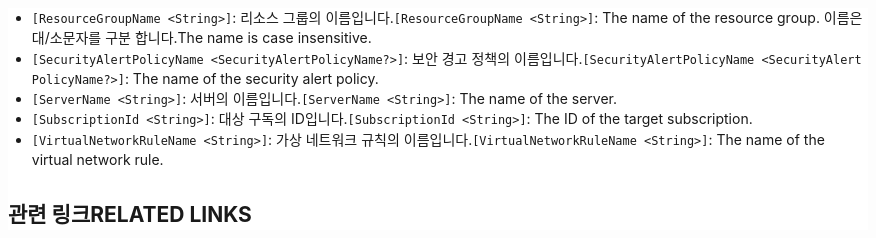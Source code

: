   - <span data-ttu-id="8739e-161">`[ResourceGroupName <String>]`: 리소스 그룹의 이름입니다.</span><span class="sxs-lookup"><span data-stu-id="8739e-161">`[ResourceGroupName <String>]`: The name of the resource group.</span></span> <span data-ttu-id="8739e-162">이름은 대/소문자를 구분 합니다.</span><span class="sxs-lookup"><span data-stu-id="8739e-162">The name is case insensitive.</span></span>
  - <span data-ttu-id="8739e-163">`[SecurityAlertPolicyName <SecurityAlertPolicyName?>]`: 보안 경고 정책의 이름입니다.</span><span class="sxs-lookup"><span data-stu-id="8739e-163">`[SecurityAlertPolicyName <SecurityAlertPolicyName?>]`: The name of the security alert policy.</span></span>
  - <span data-ttu-id="8739e-164">`[ServerName <String>]`: 서버의 이름입니다.</span><span class="sxs-lookup"><span data-stu-id="8739e-164">`[ServerName <String>]`: The name of the server.</span></span>
  - <span data-ttu-id="8739e-165">`[SubscriptionId <String>]`: 대상 구독의 ID입니다.</span><span class="sxs-lookup"><span data-stu-id="8739e-165">`[SubscriptionId <String>]`: The ID of the target subscription.</span></span>
  - <span data-ttu-id="8739e-166">`[VirtualNetworkRuleName <String>]`: 가상 네트워크 규칙의 이름입니다.</span><span class="sxs-lookup"><span data-stu-id="8739e-166">`[VirtualNetworkRuleName <String>]`: The name of the virtual network rule.</span></span>

## <span data-ttu-id="8739e-167">관련 링크</span><span class="sxs-lookup"><span data-stu-id="8739e-167">RELATED LINKS</span></span>

